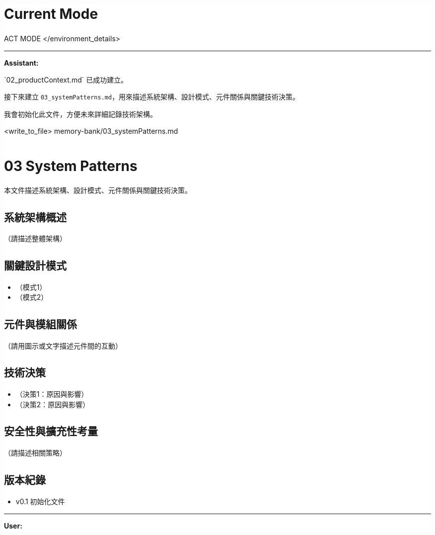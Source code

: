 # Current Mode
ACT MODE
</environment_details>

---

**Assistant:**

<thinking>
`02_productContext.md` 已成功建立。

接下來建立 `03_systemPatterns.md`，用來描述系統架構、設計模式、元件關係與關鍵技術決策。

我會初始化此文件，方便未來詳細記錄技術架構。
</thinking>

<write_to_file>
<path>memory-bank/03_systemPatterns.md</path>
<content>
# 03 System Patterns

本文件描述系統架構、設計模式、元件關係與關鍵技術決策。

## 系統架構概述
（請描述整體架構）

## 關鍵設計模式
- （模式1）
- （模式2）

## 元件與模組關係
（請用圖示或文字描述元件間的互動）

## 技術決策
- （決策1：原因與影響）
- （決策2：原因與影響）

## 安全性與擴充性考量
（請描述相關策略）

## 版本紀錄
- v0.1 初始化文件
</content>
</write_to_file>

---

**User:**
